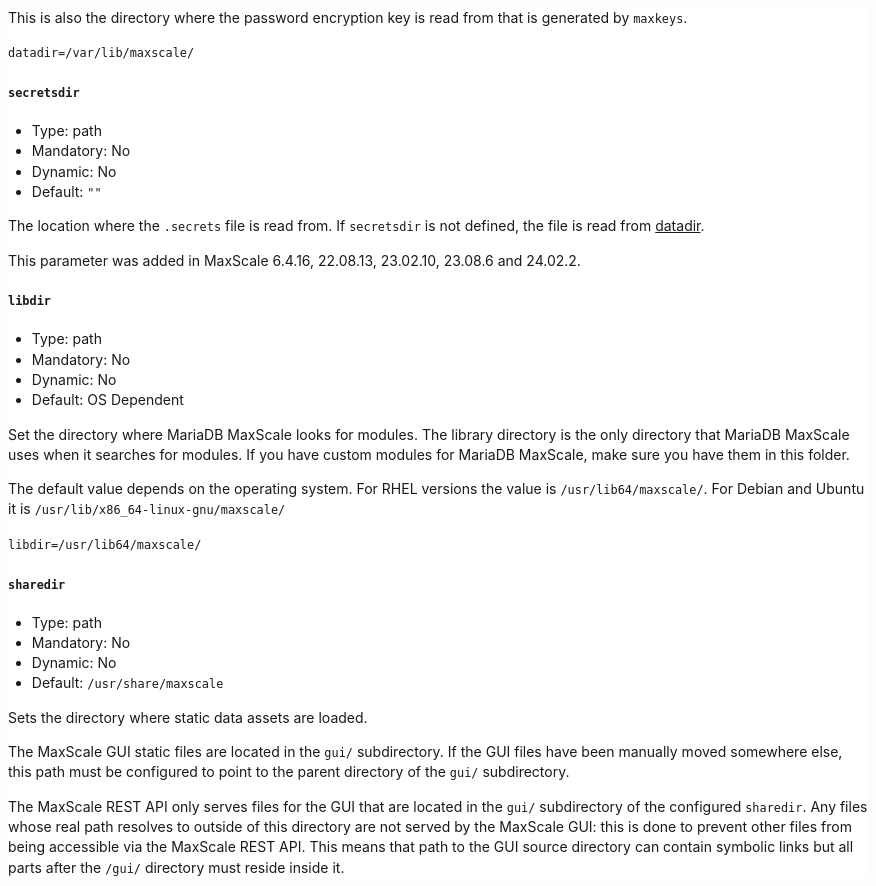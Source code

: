 This is also the directory where the password encryption key is read from that
is generated by `maxkeys`.

```
datadir=/var/lib/maxscale/
```

#### `secretsdir`

* Type: path
* Mandatory: No
* Dynamic: No
* Default: `""`

The location where the `.secrets` file is read from. If `secretsdir` is not
defined, the file is read from [datadir](#datadir).

This parameter was added in MaxScale 6.4.16, 22.08.13, 23.02.10, 23.08.6
and 24.02.2.

#### `libdir`

* Type: path
* Mandatory: No
* Dynamic: No
* Default: OS Dependent

Set the directory where MariaDB MaxScale looks for modules. The library
directory is the only directory that MariaDB MaxScale uses when it searches for
modules. If you have custom modules for MariaDB MaxScale, make sure you have
them in this folder.

The default value depends on the operating system. For RHEL versions the value
is `/usr/lib64/maxscale/`. For Debian and Ubuntu it is
`/usr/lib/x86_64-linux-gnu/maxscale/`

```
libdir=/usr/lib64/maxscale/
```

#### `sharedir`

* Type: path
* Mandatory: No
* Dynamic: No
* Default: `/usr/share/maxscale`

Sets the directory where static data assets are loaded.

The MaxScale GUI static files are located in the `gui/` subdirectory. If the GUI
files have been manually moved somewhere else, this path must be configured to
point to the parent directory of the `gui/` subdirectory.

The MaxScale REST API only serves files for the GUI that are located in the
`gui/` subdirectory of the configured `sharedir`. Any files whose real path
resolves to outside of this directory are not served by the MaxScale GUI: this
is done to prevent other files from being accessible via the MaxScale REST
API. This means that path to the GUI source directory can contain symbolic links
but all parts after the `/gui/` directory must reside inside it.

